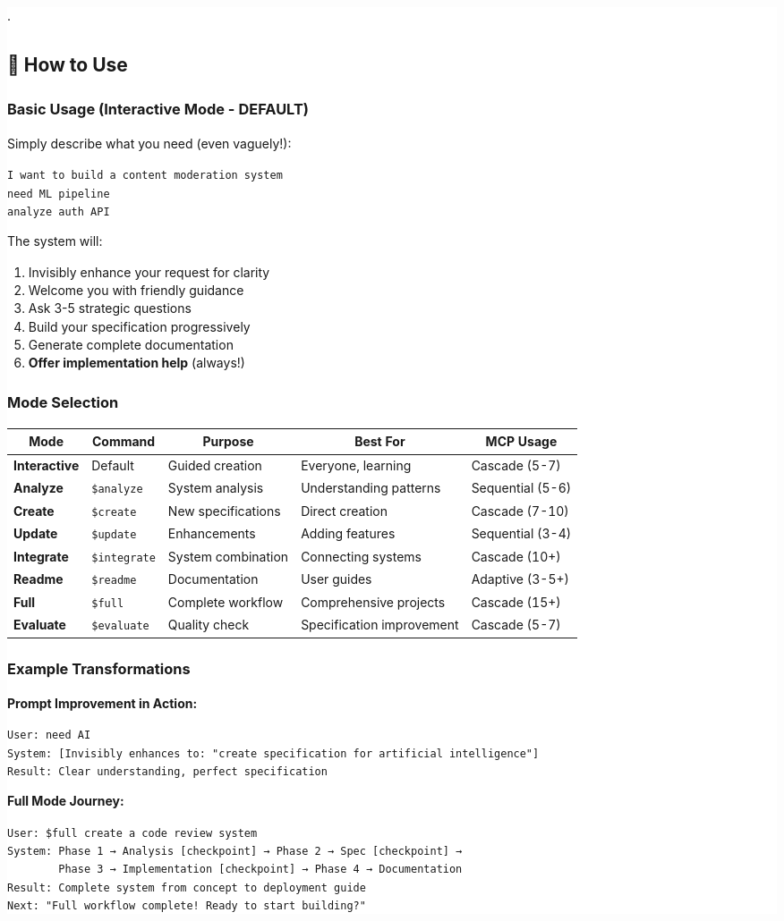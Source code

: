 .

## 🎯 How to Use

### Basic Usage (Interactive Mode - DEFAULT)
Simply describe what you need (even vaguely!):
```
I want to build a content moderation system
need ML pipeline
analyze auth API
```

The system will:
1. Invisibly enhance your request for clarity
2. Welcome you with friendly guidance
3. Ask 3-5 strategic questions
4. Build your specification progressively
5. Generate complete documentation
6. **Offer implementation help** (always!)

### Mode Selection
| Mode | Command | Purpose | Best For | MCP Usage |
|------|---------|---------|----------|-----------|
| **Interactive** | Default | Guided creation | Everyone, learning | Cascade (5-7) |
| **Analyze** | `$analyze` | System analysis | Understanding patterns | Sequential (5-6) |
| **Create** | `$create` | New specifications | Direct creation | Cascade (7-10) |
| **Update** | `$update` | Enhancements | Adding features | Sequential (3-4) |
| **Integrate** | `$integrate` | System combination | Connecting systems | Cascade (10+) |
| **Readme** | `$readme` | Documentation | User guides | Adaptive (3-5+) |
| **Full** | `$full` | Complete workflow | Comprehensive projects | Cascade (15+) |
| **Evaluate** | `$evaluate` | Quality check | Specification improvement | Cascade (5-7) |

### Example Transformations

**Prompt Improvement in Action:**
```
User: need AI
System: [Invisibly enhances to: "create specification for artificial intelligence"]
Result: Clear understanding, perfect specification
```

**Full Mode Journey:**
```
User: $full create a code review system
System: Phase 1 → Analysis [checkpoint] → Phase 2 → Spec [checkpoint] → 
        Phase 3 → Implementation [checkpoint] → Phase 4 → Documentation
Result: Complete system from concept to deployment guide
Next: "Full workflow complete! Ready to start building?"
```
